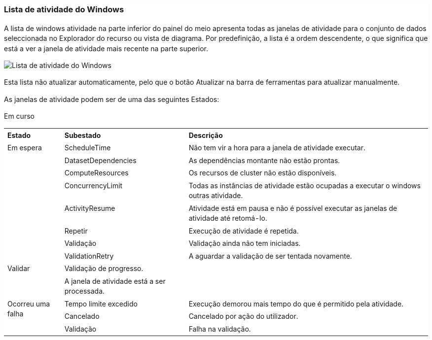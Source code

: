 
### <a name="activity-windows-list"></a>Lista de atividade do Windows
A lista de windows atividade na parte inferior do painel do meio apresenta todas as janelas de atividade para o conjunto de dados seleccionada no Explorador do recurso ou vista de diagrama. Por predefinição, a lista é a ordem descendente, o que significa que está a ver a janela de atividade mais recente na parte superior. 

![Lista de atividade do Windows](./media/data-factory-monitor-manage-app/ActivityWindowsList.png)

Esta lista não atualizar automaticamente, pelo que o botão Atualizar na barra de ferramentas para atualizar manualmente.  


As janelas de atividade podem ser de uma das seguintes Estados:

<table>
<tr>
    <th align="left">Estado</th><th align="left">Subestado</th><th align="left">Descrição</th>
</tr>
<tr>
    <td rowspan="8">Em espera</td><td>ScheduleTime</td><td>Não tem vir a hora para a janela de atividade executar.</td>
</tr>
<tr>
<td>DatasetDependencies</td><td>As dependências montante não estão prontas.</td>
</tr>
<tr>
<td>ComputeResources</td><td>Os recursos de cluster não estão disponíveis.</td>
</tr>
<tr>
<td>ConcurrencyLimit</td> <td>Todas as instâncias de atividade estão ocupadas a executar o windows outras atividade.</td>
</tr>
<tr>
<td>ActivityResume</td><td>Atividade está em pausa e não é possível executar as janelas de atividade até retomá-lo.</td>
</tr>
<tr>
<td>Repetir</td><td>Execução de atividade é repetida.</td>
</tr>
<tr>
<td>Validação</td><td>Validação ainda não tem iniciadas.</td>
</tr>
<tr>
<td>ValidationRetry</td><td>A aguardar a validação de ser tentada novamente.</td>
</tr>
<tr>
<tr
<td rowspan="2">Em curso</td><td>Validar</td><td>Validação de progresso.</td>
</tr>
<td></td>
<td>A janela de atividade está a ser processada.</td>
</tr>
<tr>
<td rowspan="4">Ocorreu uma falha</td><td>Tempo limite excedido</td><td>Execução demorou mais tempo do que é permitido pela atividade.</td>
</tr>
<tr>
<td>Cancelado</td><td>Cancelado por ação do utilizador.</td>
</tr>
<tr>
<td>Validação</td><td>Falha na validação.</td>
</tr>
<tr>